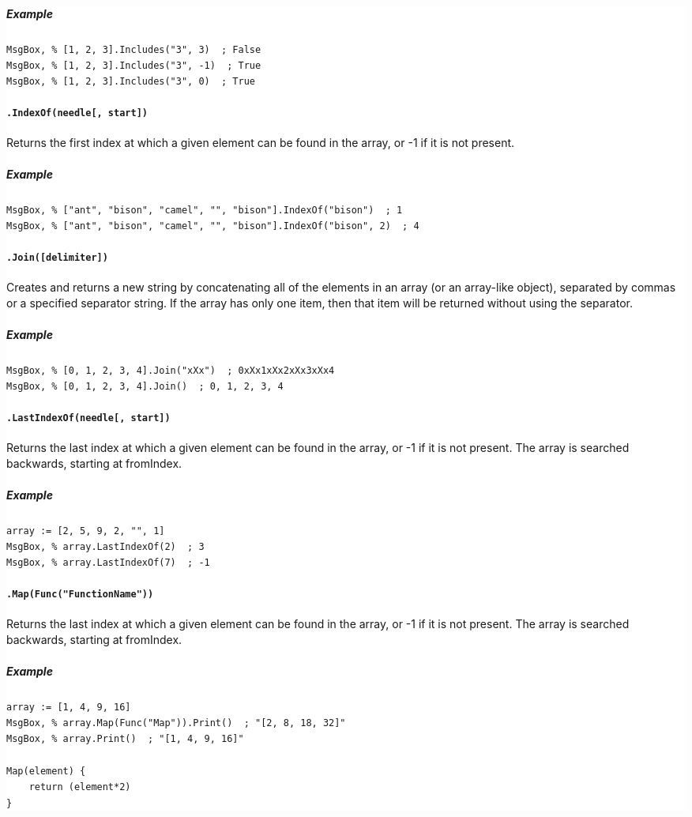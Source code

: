 ##### Example

```autohotkey
MsgBox, % [1, 2, 3].Includes("3", 3)  ; False
MsgBox, % [1, 2, 3].Includes("3", -1)  ; True
MsgBox, % [1, 2, 3].Includes("3", 0)  ; True
```

#### `.IndexOf(needle[, start])`

Returns the first index at which a given element can be found in the array, or -1 if it is not present.

##### Example

```autohotkey
MsgBox, % ["ant", "bison", "camel", "", "bison"].IndexOf("bison")  ; 1
MsgBox, % ["ant", "bison", "camel", "", "bison"].IndexOf("bison", 2)  ; 4
```

#### `.Join([delimiter])`

Creates and returns a new string by concatenating all of the elements in an array (or an array-like object), separated by commas or a specified separator string. If the array has only one item, then that item will be returned without using the separator.

##### Example

```autohotkey
MsgBox, % [0, 1, 2, 3, 4].Join("xXx")  ; 0xXx1xXx2xXx3xXx4
MsgBox, % [0, 1, 2, 3, 4].Join()  ; 0, 1, 2, 3, 4
```

#### `.LastIndexOf(needle[, start])`

Returns the last index at which a given element can be found in the array, or -1 if it is not present. The array is searched backwards, starting at fromIndex.

##### Example

```autohotkey
array := [2, 5, 9, 2, "", 1]
MsgBox, % array.LastIndexOf(2)  ; 3
MsgBox, % array.LastIndexOf(7)  ; -1
```

#### `.Map(Func("FunctionName"))`

Returns the last index at which a given element can be found in the array, or -1 if it is not present. The array is searched backwards, starting at fromIndex.

##### Example

```autohotkey
array := [1, 4, 9, 16]
MsgBox, % array.Map(Func("Map")).Print()  ; "[2, 8, 18, 32]"
MsgBox, % array.Print()  ; "[1, 4, 9, 16]"

Map(element) {
    return (element*2)
}
```
